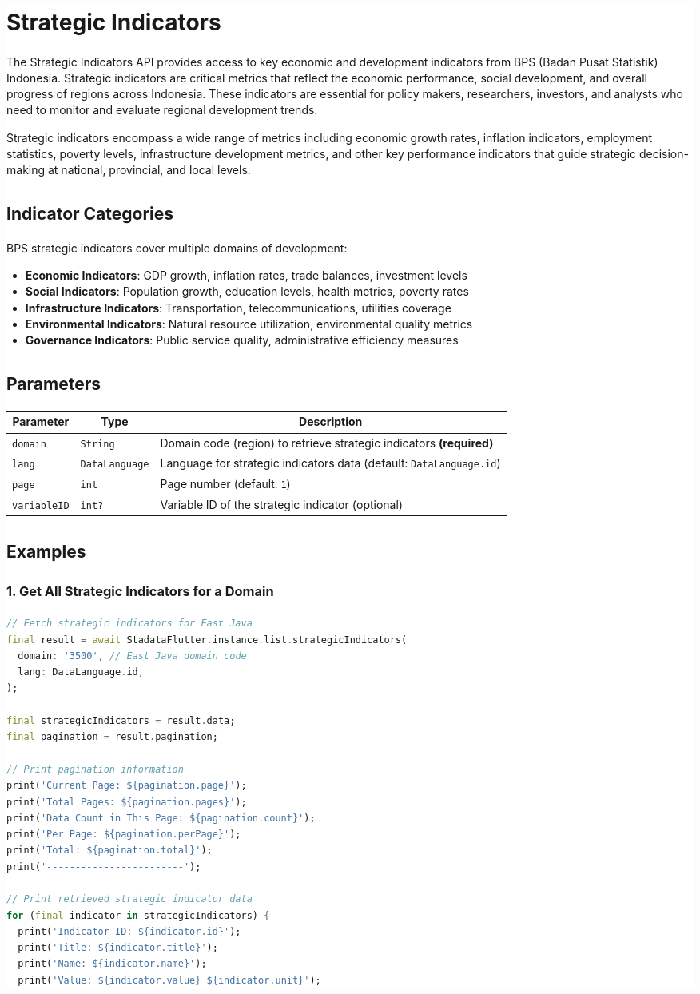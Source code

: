 # Strategic Indicators

The Strategic Indicators API provides access to key economic and development indicators from BPS (Badan Pusat Statistik) Indonesia. Strategic indicators are critical metrics that reflect the economic performance, social development, and overall progress of regions across Indonesia. These indicators are essential for policy makers, researchers, investors, and analysts who need to monitor and evaluate regional development trends.

Strategic indicators encompass a wide range of metrics including economic growth rates, inflation indicators, employment statistics, poverty levels, infrastructure development metrics, and other key performance indicators that guide strategic decision-making at national, provincial, and local levels.

## Indicator Categories

BPS strategic indicators cover multiple domains of development:

- **Economic Indicators**: GDP growth, inflation rates, trade balances, investment levels
- **Social Indicators**: Population growth, education levels, health metrics, poverty rates
- **Infrastructure Indicators**: Transportation, telecommunications, utilities coverage
- **Environmental Indicators**: Natural resource utilization, environmental quality metrics
- **Governance Indicators**: Public service quality, administrative efficiency measures

## Parameters

| Parameter    | Type           | Description                                                          |
| ------------ | -------------- | -------------------------------------------------------------------- |
| `domain`     | `String`       | Domain code (region) to retrieve strategic indicators **(required)** |
| `lang`       | `DataLanguage` | Language for strategic indicators data (default: `DataLanguage.id`) |
| `page`       | `int`          | Page number (default: `1`)                                          |
| `variableID` | `int?`         | Variable ID of the strategic indicator (optional)                   |

## Examples

### 1. Get All Strategic Indicators for a Domain

```dart
// Fetch strategic indicators for East Java
final result = await StadataFlutter.instance.list.strategicIndicators(
  domain: '3500', // East Java domain code
  lang: DataLanguage.id,
);

final strategicIndicators = result.data;
final pagination = result.pagination;

// Print pagination information
print('Current Page: ${pagination.page}');
print('Total Pages: ${pagination.pages}');
print('Data Count in This Page: ${pagination.count}');
print('Per Page: ${pagination.perPage}');
print('Total: ${pagination.total}');
print('------------------------');

// Print retrieved strategic indicator data
for (final indicator in strategicIndicators) {
  print('Indicator ID: ${indicator.id}');
  print('Title: ${indicator.title}');
  print('Name: ${indicator.name}');
  print('Value: ${indicator.value} ${indicator.unit}');
```